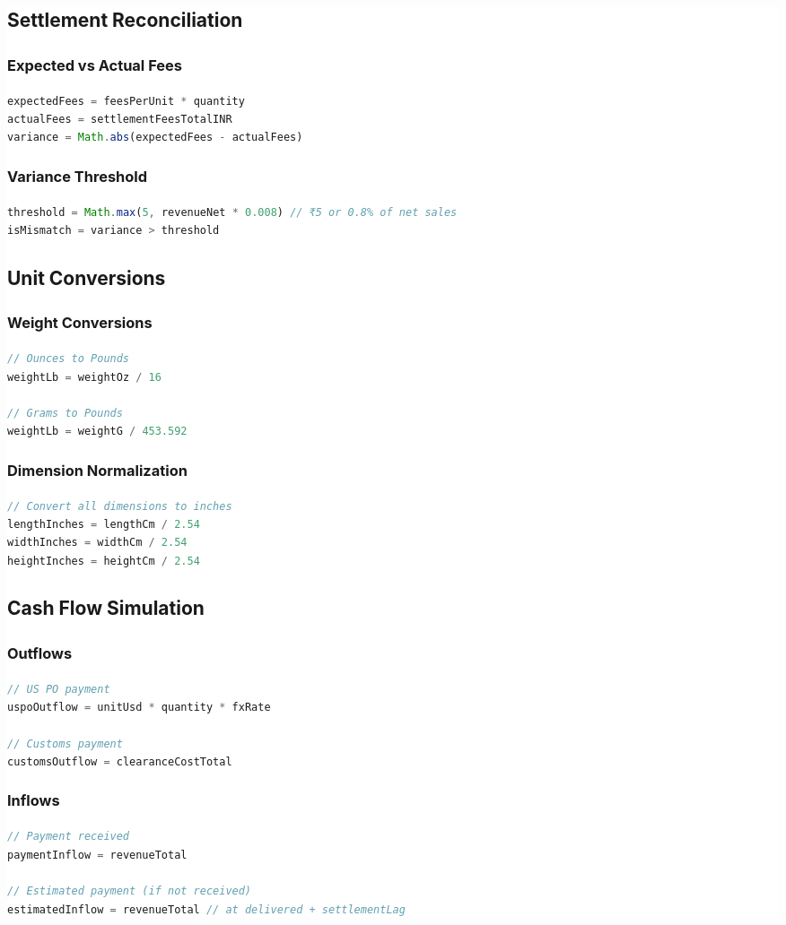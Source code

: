 ## Settlement Reconciliation

### Expected vs Actual Fees
```typescript
expectedFees = feesPerUnit * quantity
actualFees = settlementFeesTotalINR
variance = Math.abs(expectedFees - actualFees)
```

### Variance Threshold
```typescript
threshold = Math.max(5, revenueNet * 0.008) // ₹5 or 0.8% of net sales
isMismatch = variance > threshold
```

## Unit Conversions

### Weight Conversions
```typescript
// Ounces to Pounds
weightLb = weightOz / 16

// Grams to Pounds
weightLb = weightG / 453.592
```

### Dimension Normalization
```typescript
// Convert all dimensions to inches
lengthInches = lengthCm / 2.54
widthInches = widthCm / 2.54
heightInches = heightCm / 2.54
```

## Cash Flow Simulation

### Outflows
```typescript
// US PO payment
uspoOutflow = unitUsd * quantity * fxRate

// Customs payment
customsOutflow = clearanceCostTotal
```

### Inflows
```typescript
// Payment received
paymentInflow = revenueTotal

// Estimated payment (if not received)
estimatedInflow = revenueTotal // at delivered + settlementLag
```
